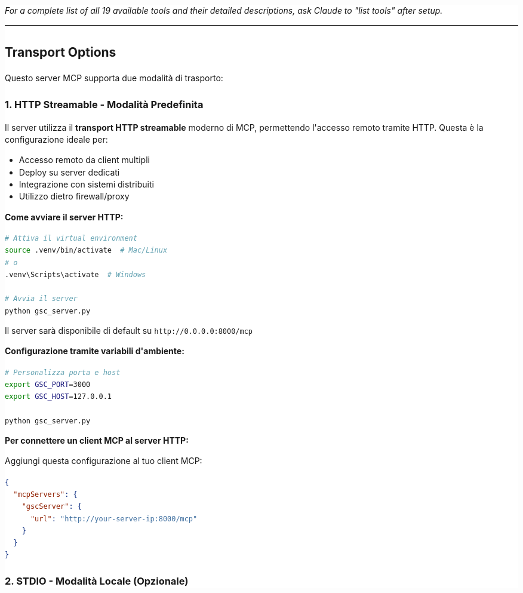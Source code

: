 *For a complete list of all 19 available tools and their detailed descriptions, ask Claude to "list tools" after setup.*

---

## Transport Options

Questo server MCP supporta due modalità di trasporto:

### 1. **HTTP Streamable - Modalità Predefinita**

Il server utilizza il **transport HTTP streamable** moderno di MCP, permettendo l'accesso remoto tramite HTTP. Questa è la configurazione ideale per:
- Accesso remoto da client multipli
- Deploy su server dedicati
- Integrazione con sistemi distribuiti
- Utilizzo dietro firewall/proxy

**Come avviare il server HTTP:**

```bash
# Attiva il virtual environment
source .venv/bin/activate  # Mac/Linux
# o
.venv\Scripts\activate  # Windows

# Avvia il server
python gsc_server.py
```

Il server sarà disponibile di default su `http://0.0.0.0:8000/mcp`

**Configurazione tramite variabili d'ambiente:**

```bash
# Personalizza porta e host
export GSC_PORT=3000
export GSC_HOST=127.0.0.1

python gsc_server.py
```

**Per connettere un client MCP al server HTTP:**

Aggiungi questa configurazione al tuo client MCP:

```json
{
  "mcpServers": {
    "gscServer": {
      "url": "http://your-server-ip:8000/mcp"
    }
  }
}
```

### 2. **STDIO - Modalità Locale (Opzionale)**
